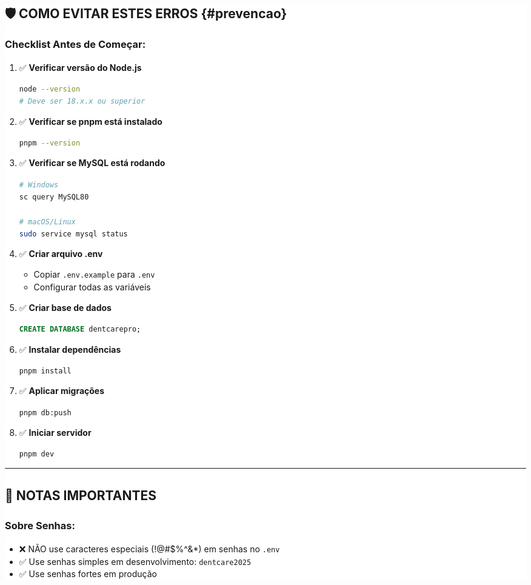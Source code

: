 ## 🛡️ COMO EVITAR ESTES ERROS {#prevencao}

### Checklist Antes de Começar:

1. ✅ **Verificar versão do Node.js**
   ```bash
   node --version
   # Deve ser 18.x.x ou superior
   ```

2. ✅ **Verificar se pnpm está instalado**
   ```bash
   pnpm --version
   ```

3. ✅ **Verificar se MySQL está rodando**
   ```bash
   # Windows
   sc query MySQL80
   
   # macOS/Linux
   sudo service mysql status
   ```

4. ✅ **Criar arquivo .env**
   - Copiar `.env.example` para `.env`
   - Configurar todas as variáveis

5. ✅ **Criar base de dados**
   ```sql
   CREATE DATABASE dentcarepro;
   ```

6. ✅ **Instalar dependências**
   ```bash
   pnpm install
   ```

7. ✅ **Aplicar migrações**
   ```bash
   pnpm db:push
   ```

8. ✅ **Iniciar servidor**
   ```bash
   pnpm dev
   ```

---

## 📝 NOTAS IMPORTANTES

### Sobre Senhas:
- ❌ NÃO use caracteres especiais (!@#$%^&*) em senhas no `.env`
- ✅ Use senhas simples em desenvolvimento: `dentcare2025`
- ✅ Use senhas fortes em produção
